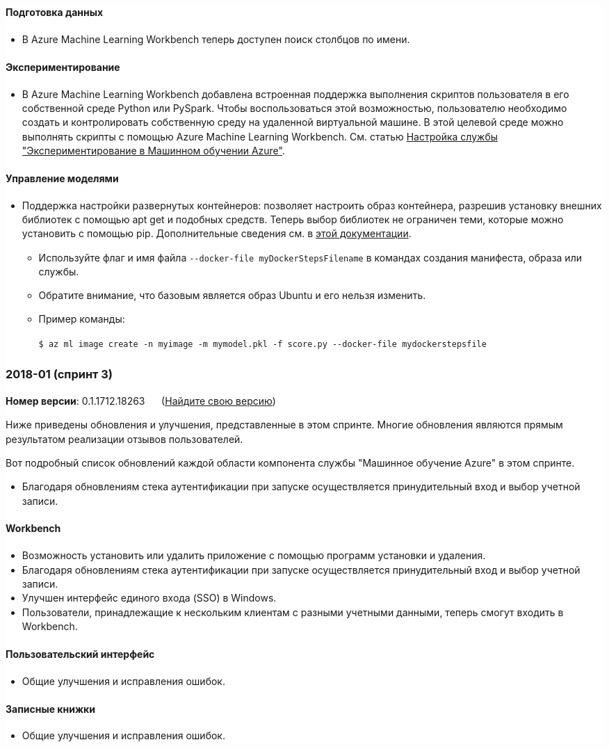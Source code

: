 #### <a name="data-preparation"></a>Подготовка данных 
- В Azure Machine Learning Workbench теперь доступен поиск столбцов по имени.


#### <a name="experimentation"></a>Экспериментирование
- В Azure Machine Learning Workbench добавлена встроенная поддержка выполнения скриптов пользователя в его собственной среде Python или PySpark. Чтобы воспользоваться этой возможностью, пользователю необходимо создать и контролировать собственную среду на удаленной виртуальной машине. В этой целевой среде можно выполнять скрипты с помощью Azure Machine Learning Workbench. См. статью [Настройка службы "Экспериментирование в Машинном обучении Azure"](../desktop-workbench/experimentation-service-configuration.md). 

#### <a name="model-management"></a>Управление моделями
- Поддержка настройки развернутых контейнеров: позволяет настроить образ контейнера, разрешив установку внешних библиотек с помощью apt get и подобных средств. Теперь выбор библиотек не ограничен теми, которые можно установить с помощью pip. Дополнительные сведения см. в [этой документации](../desktop-workbench/model-management-custom-container.md).
  - Используйте флаг и имя файла `--docker-file myDockerStepsFilename` в командах создания манифеста, образа или службы.
  - Обратите внимание, что базовым является образ Ubuntu и его нельзя изменить.
  - Пример команды: 
  
      ```shell
      $ az ml image create -n myimage -m mymodel.pkl -f score.py --docker-file mydockerstepsfile
      ```



### <a name="2018-01-sprint-3"></a>2018-01 (спринт 3) 
**Номер версии**: 0.1.1712.18263  &nbsp;&nbsp;&nbsp;&nbsp;&nbsp;([Найдите свою версию](../desktop-workbench/known-issues-and-troubleshooting-guide.md#find-the-workbench-build-number))

Ниже приведены обновления и улучшения, представленные в этом спринте. Многие обновления являются прямым результатом реализации отзывов пользователей. 


Вот подробный список обновлений каждой области компонента службы "Машинное обучение Azure" в этом спринте.

- Благодаря обновлениям стека аутентификации при запуске осуществляется принудительный вход и выбор учетной записи.

#### <a name="workbench"></a>Workbench
- Возможность установить или удалить приложение с помощью программ установки и удаления.
- Благодаря обновлениям стека аутентификации при запуске осуществляется принудительный вход и выбор учетной записи.
- Улучшен интерфейс единого входа (SSO) в Windows.
- Пользователи, принадлежащие к нескольким клиентам с разными учетными данными, теперь смогут входить в Workbench.

#### <a name="ui"></a>Пользовательский интерфейс
- Общие улучшения и исправления ошибок.

#### <a name="notebooks"></a>Записные книжки
- Общие улучшения и исправления ошибок.
